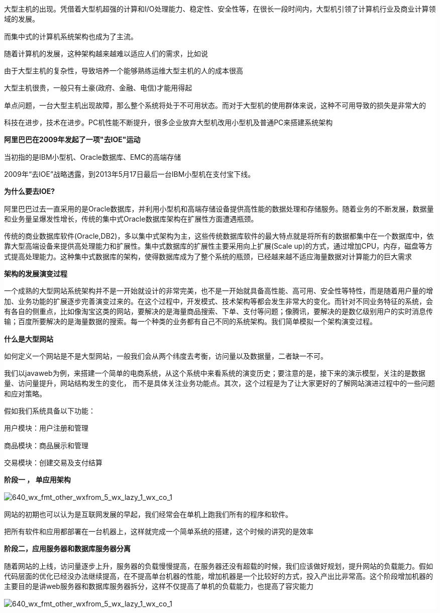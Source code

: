 大型主机的出现。凭借着大型机超强的计算和I/O处理能力、稳定性、安全性等，在很长一段时间内，大型机引领了计算机行业及商业计算领域的发展。

而集中式的计算机系统架构也成为了主流。

随着计算机的发展，这种架构越来越难以适应人们的需求，比如说

由于大型主机的复杂性，导致培养一个能够熟练运维大型主机的人的成本很高

大型主机很贵，一般只有土豪(政府、金融、电信)才能用得起

单点问题，一台大型主机出现故障，那么整个系统将处于不可用状态。而对于大型机的使用群体来说，这种不可用导致的损失是非常大的

科技在进步，技术在进步。PC机性能不断提升，很多企业放弃大型机改用小型机及普通PC来搭建系统架构

**阿里巴巴在2009年发起了一项"去IOE"运动**

当初指的是IBM小型机、Oracle数据库、EMC的高端存储

2009年“去IOE”战略透露，到2013年5月17日最后一台IBM小型机在支付宝下线。

**为什么要去IOE?**

阿里巴巴过去一直采用的是Oracle数据库，并利用小型机和高端存储设备提供高性能的数据处理和存储服务。随着业务的不断发展，数据量和业务量呈爆发性增长，传统的集中式Oracle数据库架构在扩展性方面遭遇瓶颈。

传统的商业数据库软件(Oracle,DB2)，多以集中式架构为主，这些传统数据库软件的最大特点就是将所有的数据都集中在一个数据库中，依靠大型高端设备来提供高处理能力和扩展性。集中式数据库的扩展性主要采用向上扩展(Scale up)的方式，通过增加CPU，内存，磁盘等方式提高处理能力。这种集中式数据库的架构，使得数据库成为了整个系统的瓶颈，已经越来越不适应海量数据对计算能力的巨大需求

**架构的发展演变过程**

一个成熟的大型网站系统架构并不是一开始就设计的非常完美，也不是一开始就具备高性能、高可用、安全性等特性，而是随着用户量的增加、业务功能的扩展逐步完善演变过来的。在这个过程中，开发模式、技术架构等都会发生非常大的变化。而针对不同业务特征的系统，会有各自的侧重点，比如像淘宝这类的网站，要解决的是海量商品搜索、下单、支付等问题；像腾讯，要解决的是数亿级别用户的实时消息传输；百度所要解决的是海量数据的搜索。每一个种类的业务都有自己不同的系统架构。我们简单模拟一个架构演变过程。

**什么是大型网站**

如何定义一个网站是不是大型网站，一般我们会从两个纬度去考衡，访问量以及数据量，二者缺一不可。

我们以javaweb为例，来搭建一个简单的电商系统，从这个系统中来看系统的演变历史；要注意的是，接下来的演示模型，关注的是数据量、访问量提升，网站结构发生的变化， 而不是具体关注业务功能点。其次，这个过程是为了让大家更好的了解网站演进过程中的一些问题和应对策略。

假如我们系统具备以下功能：

用户模块：用户注册和管理

商品模块：商品展示和管理

交易模块：创建交易及支付结算

**阶段一 ， 单应用架构**

![640_wx_fmt_other_wxfrom_5_wx_lazy_1_wx_co_1](../uploads/8e87b4b0256f9c674ae41de440f78345/640_wx_fmt_other_wxfrom_5_wx_lazy_1_wx_co_1)

网站的初期也可以认为是互联网发展的早起，我们经常会在单机上跑我们所有的程序和软件。

把所有软件和应用都部署在一台机器上，这样就完成一个简单系统的搭建，这个时候的讲究的是效率

**阶段二，应用服务器和数据库服务器分离**

随着网站的上线，访问量逐步上升，服务器的负载慢慢提高，在服务器还没有超载的时候，我们应该做好规划，提升网站的负载能力。假如代码层面的优化已经没办法继续提高，在不提高单台机器的性能，增加机器是一个比较好的方式，投入产出比非常高。这个阶段增加机器的主要目的是讲web服务器和数据库服务器拆分，这样不仅提高了单机的负载能力，也提高了容灾能力

![640_wx_fmt_other_wxfrom_5_wx_lazy_1_wx_co_1](../uploads/bdd58a0355ce231807193876d134167d/640_wx_fmt_other_wxfrom_5_wx_lazy_1_wx_co_1)
